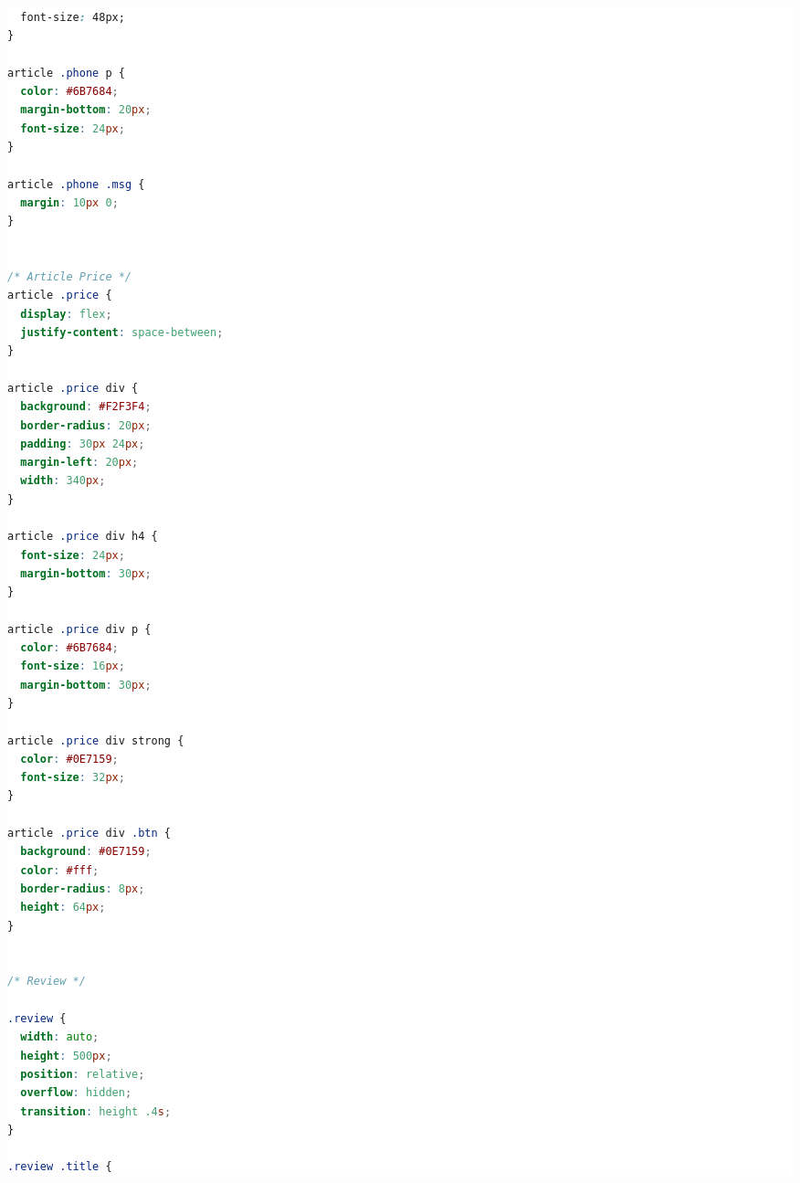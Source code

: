 ```css
  font-size: 48px;
}

article .phone p {
  color: #6B7684;
  margin-bottom: 20px;
  font-size: 24px;
}

article .phone .msg {
  margin: 10px 0;
}


/* Article Price */
article .price {
  display: flex;
  justify-content: space-between;
}

article .price div {
  background: #F2F3F4;
  border-radius: 20px;
  padding: 30px 24px;
  margin-left: 20px;
  width: 340px;
}

article .price div h4 {
  font-size: 24px;
  margin-bottom: 30px;
}

article .price div p {
  color: #6B7684;
  font-size: 16px;
  margin-bottom: 30px;
}

article .price div strong {
  color: #0E7159;
  font-size: 32px;
}

article .price div .btn {
  background: #0E7159;
  color: #fff;
  border-radius: 8px;
  height: 64px;
}


/* Review */

.review {
  width: auto;
  height: 500px;
  position: relative;
  overflow: hidden;
  transition: height .4s;
}

.review .title {
```
